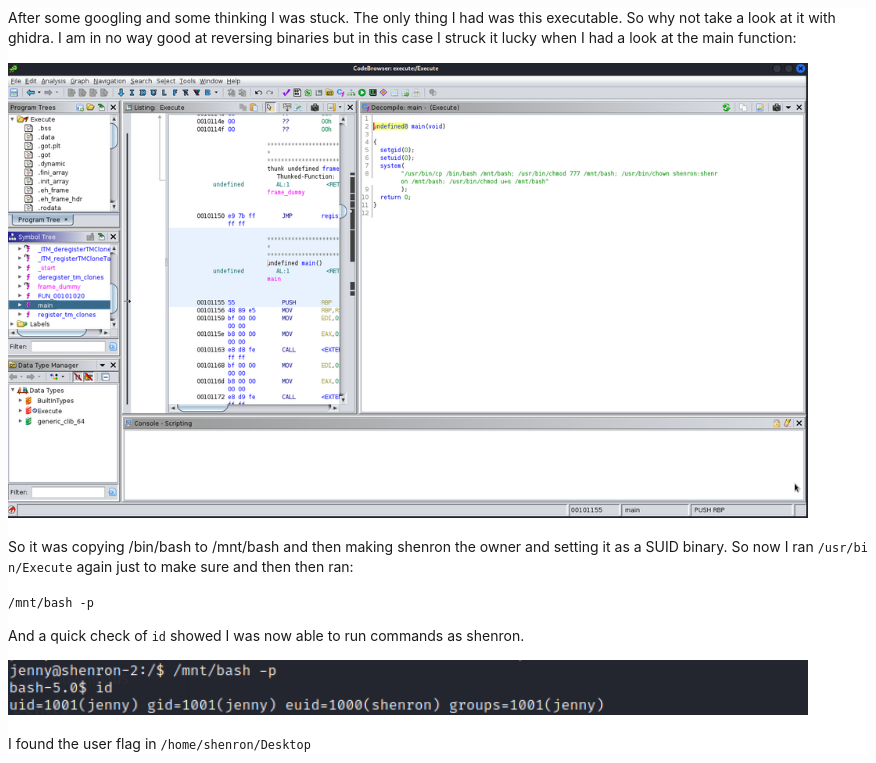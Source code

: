 After some googling and some thinking I was stuck.  The only thing I had was this executable.  So why not take a look at it with ghidra.  I am in no way good at reversing binaries but in this case I struck it lucky when I had a look at the main function:

[<img src="../images/shenron2/ghidra.png"
  style="width: 800px;"/>](../images/shenron2/ghidra.png)

So it was copying /bin/bash to /mnt/bash and then making shenron the owner and setting it as a SUID binary.  So now I ran `/usr/bin/Execute` again just to make sure and then then ran:

```
/mnt/bash -p
```

And a quick check of `id` showed I was now able to run commands as shenron.

[<img src="../images/shenron2/mntbash.png"
  style="width: 800px;"/>](../images/shenron2/mntbash.png)

I found the user flag in `/home/shenron/Desktop`
